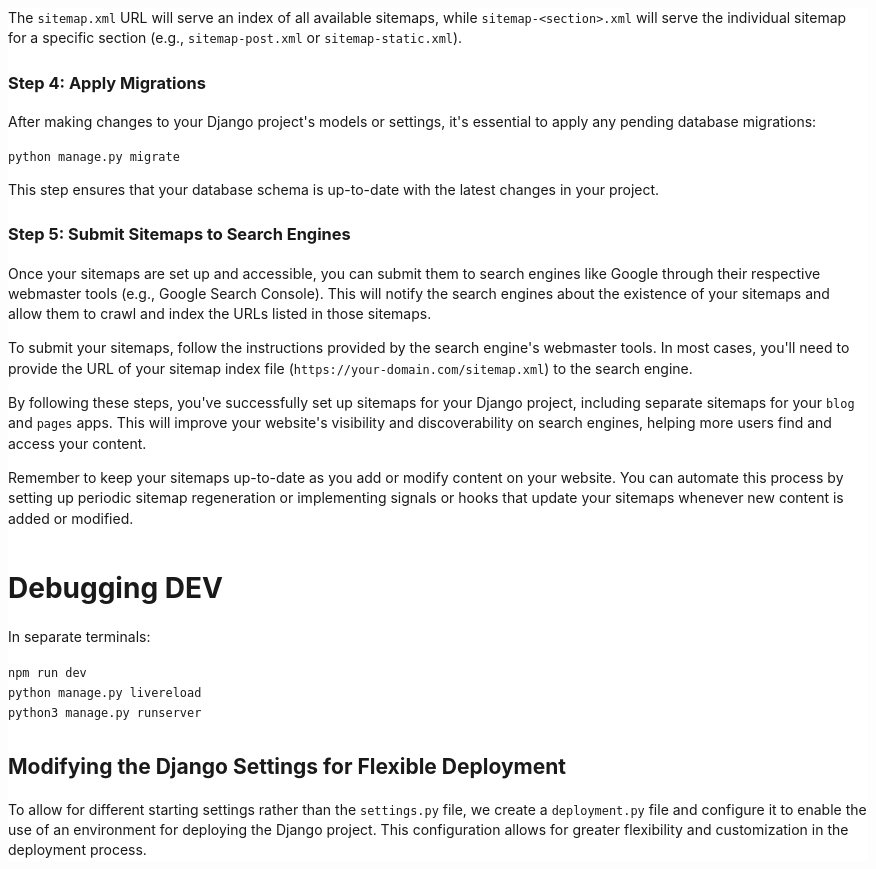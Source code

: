   ```python
  ```

  The `sitemap.xml` URL will serve an index of all available sitemaps, while `sitemap-<section>.xml` will serve the individual sitemap for a specific section (e.g., `sitemap-post.xml` or `sitemap-static.xml`).

### Step 4: Apply Migrations

  After making changes to your Django project's models or settings, it's essential to apply any pending database migrations:

  ```
  python manage.py migrate
  ```

  This step ensures that your database schema is up-to-date with the latest changes in your project.

### Step 5: Submit Sitemaps to Search Engines

  Once your sitemaps are set up and accessible, you can submit them to search engines like Google through their respective webmaster tools (e.g., Google Search Console). This will notify the search engines about the existence of your sitemaps and allow them to crawl and index the URLs listed in those sitemaps.

  To submit your sitemaps, follow the instructions provided by the search engine's webmaster tools. In most cases, you'll need to provide the URL of your sitemap index file (`https://your-domain.com/sitemap.xml`) to the search engine.

  By following these steps, you've successfully set up sitemaps for your Django project, including separate sitemaps for your `blog` and `pages` apps. This will improve your website's visibility and discoverability on search engines, helping more users find and access your content.

  Remember to keep your sitemaps up-to-date as you add or modify content on your website. You can automate this process by setting up periodic sitemap regeneration or implementing signals or hooks that update your sitemaps whenever new content is added or modified.




# Debugging DEV

In separate terminals:

```Bash
npm run dev
python manage.py livereload
python3 manage.py runserver
```


## Modifying the Django Settings for Flexible Deployment

  To allow for different starting settings rather than the `settings.py` file, we create a `deployment.py` file and configure it to enable the use of an environment for deploying the Django project. This configuration allows for greater flexibility and customization in the deployment process.
